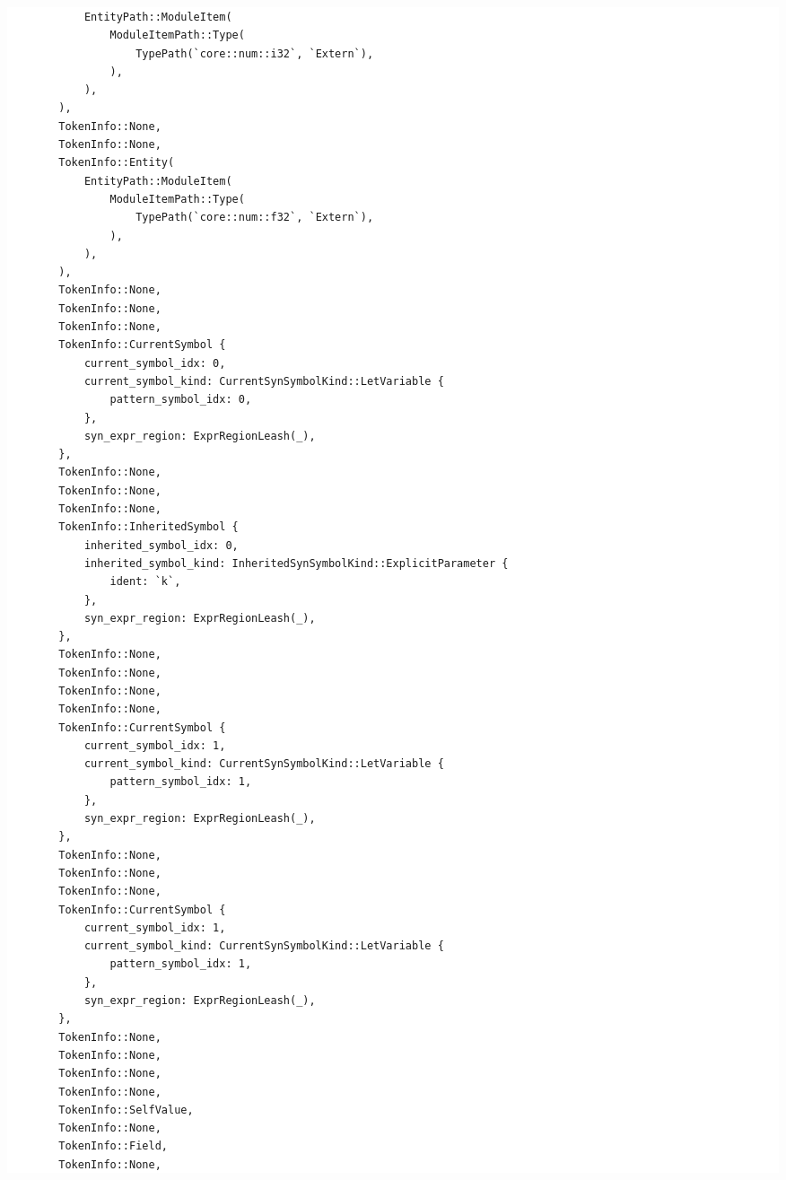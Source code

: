                 EntityPath::ModuleItem(
                    ModuleItemPath::Type(
                        TypePath(`core::num::i32`, `Extern`),
                    ),
                ),
            ),
            TokenInfo::None,
            TokenInfo::None,
            TokenInfo::Entity(
                EntityPath::ModuleItem(
                    ModuleItemPath::Type(
                        TypePath(`core::num::f32`, `Extern`),
                    ),
                ),
            ),
            TokenInfo::None,
            TokenInfo::None,
            TokenInfo::None,
            TokenInfo::CurrentSymbol {
                current_symbol_idx: 0,
                current_symbol_kind: CurrentSynSymbolKind::LetVariable {
                    pattern_symbol_idx: 0,
                },
                syn_expr_region: ExprRegionLeash(_),
            },
            TokenInfo::None,
            TokenInfo::None,
            TokenInfo::None,
            TokenInfo::InheritedSymbol {
                inherited_symbol_idx: 0,
                inherited_symbol_kind: InheritedSynSymbolKind::ExplicitParameter {
                    ident: `k`,
                },
                syn_expr_region: ExprRegionLeash(_),
            },
            TokenInfo::None,
            TokenInfo::None,
            TokenInfo::None,
            TokenInfo::None,
            TokenInfo::CurrentSymbol {
                current_symbol_idx: 1,
                current_symbol_kind: CurrentSynSymbolKind::LetVariable {
                    pattern_symbol_idx: 1,
                },
                syn_expr_region: ExprRegionLeash(_),
            },
            TokenInfo::None,
            TokenInfo::None,
            TokenInfo::None,
            TokenInfo::CurrentSymbol {
                current_symbol_idx: 1,
                current_symbol_kind: CurrentSynSymbolKind::LetVariable {
                    pattern_symbol_idx: 1,
                },
                syn_expr_region: ExprRegionLeash(_),
            },
            TokenInfo::None,
            TokenInfo::None,
            TokenInfo::None,
            TokenInfo::None,
            TokenInfo::SelfValue,
            TokenInfo::None,
            TokenInfo::Field,
            TokenInfo::None,